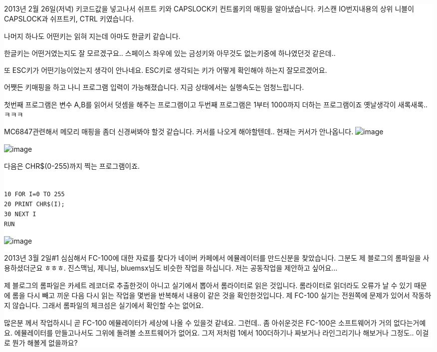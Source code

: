 2013년 2월 26일(저녁)
키코드값을 넣고나서 쉬프트 키와 CAPSLOCK키 컨트롤키의 매핑을 알아냈습니다.
키스캔 IO번지내용의 상위 니블이 CAPSLOCK과 쉬프트키, CTRL 키였습니다.

나머지 하나도 어떤키는 읽혀 지는데 아마도 한글키 같습니다.

한글키는 어떤거였는지도 잘 모르겠구요..
스페이스 좌우에 있는 금성키와 아무것도 없는키중에 하나였던것 같은데..


또 ESC키가 어떤기능이었는지 생각이 안나네요.
ESC키로 생각되는 키가 어떻게 확인해야 하는지 잘모르겠어요.

어쨋든 키매핑을 하고 나니 프로그램 입력이 가능해졌습니다.
지금 상태에서는 실행속도는 엄청느립니다.

첫번째 프로그램은 변수 A,B를 읽어서 덧셈을 해주는 프로그램이고
두번째 프로그램은 1부터 1000까지 더하는 프로그램이죠
옛날생각이 새록새록.. ㅋㅋㅋ

MC6847관련해서 메모리 매핑을 좀더 신경써봐야 할것 같습니다.
커서를 나오게 해야할텐데..
현재는 커서가 안나옵니다.
![image](https://github.com/user-attachments/assets/3ece85ae-6fed-4a28-85fa-0b829a66156f)

![image](https://github.com/user-attachments/assets/6e1b6a35-e4e3-4a2a-891f-84a003c9727e)



다음은 CHR$(0-255)까지 찍는 프로그램이죠.

<code>
10 FOR I=0 TO 255
20 PRINT CHR$(I);
30 NEXT I
RUN</code>

![image](https://github.com/user-attachments/assets/c5b18867-5a50-4b1e-887f-508aa6cb3fbe)





2013년 3월 2일#1
심심해서 FC-100에 대한 자료를 찾다가 네이버 카페에서 에뮬레이터를 만드신분을 찾았습니다.
그분도 제 블로그의 롬파일을 사용하셨더군요 ㅎㅎㅎ.
진스맥님, 제니님, bluemsx님도 비슷한 작업을 하십니다.
저는 공동작업을 제안하고 싶어요...

제 블로그의 롬파일은 카세트 레코더로 추출한것이 아니고
실기에서 뽑아서 롬라이터로 읽은 것입니다.
롬라이터로 읽더라도 오류가 날 수 있기 때문에 롬을 다시 빼고 끼운 다음 다시 읽는 작업을 몇번을 반복해서 내용이 같은 것을 확인한것입니다.
제 FC-100 실기는 전원쪽에 문제가 있어서 작동하지 않습니다.
그래서 롬파일의 체크섬은 실기에서 확인할 수는 없어요.

많은분 께서 작업하시니 곧 FC-100 에뮬레이터가 세상에 나올 수 있을것 같네요.
그런데.. 좀 아쉬운것은 FC-100은 소프트웨어가 거의 없다는거예요.
에뮬레이터를 만들고나서도 그위에 돌려볼 소프트웨어가 없어요.
그저 저처럼 1에서 100더하기나 짜보거나 라인그리기나 해보거나 그정도..
이걸로 뭔가 해볼게 없을까요?
